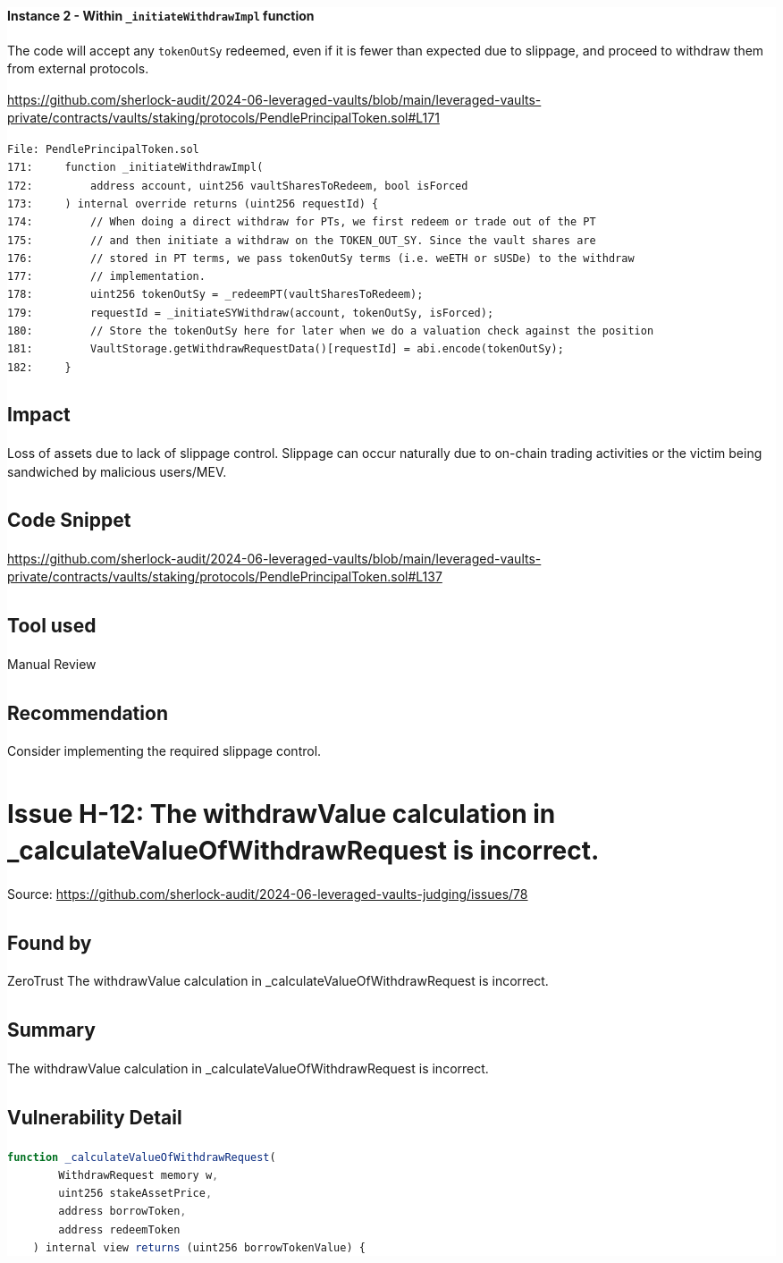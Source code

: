 #### Instance 2 - Within `_initiateWithdrawImpl` function

The code will accept any `tokenOutSy` redeemed, even if it is fewer than expected due to slippage, and proceed to withdraw them from external protocols.

https://github.com/sherlock-audit/2024-06-leveraged-vaults/blob/main/leveraged-vaults-private/contracts/vaults/staking/protocols/PendlePrincipalToken.sol#L171

```solidity
File: PendlePrincipalToken.sol
171:     function _initiateWithdrawImpl(
172:         address account, uint256 vaultSharesToRedeem, bool isForced
173:     ) internal override returns (uint256 requestId) {
174:         // When doing a direct withdraw for PTs, we first redeem or trade out of the PT
175:         // and then initiate a withdraw on the TOKEN_OUT_SY. Since the vault shares are
176:         // stored in PT terms, we pass tokenOutSy terms (i.e. weETH or sUSDe) to the withdraw
177:         // implementation.
178:         uint256 tokenOutSy = _redeemPT(vaultSharesToRedeem);
179:         requestId = _initiateSYWithdraw(account, tokenOutSy, isForced);
180:         // Store the tokenOutSy here for later when we do a valuation check against the position
181:         VaultStorage.getWithdrawRequestData()[requestId] = abi.encode(tokenOutSy);
182:     }
```

## Impact

Loss of assets due to lack of slippage control. Slippage can occur naturally due to on-chain trading activities or the victim being sandwiched by malicious users/MEV.

## Code Snippet

https://github.com/sherlock-audit/2024-06-leveraged-vaults/blob/main/leveraged-vaults-private/contracts/vaults/staking/protocols/PendlePrincipalToken.sol#L137

## Tool used

Manual Review

## Recommendation

Consider implementing the required slippage control.

# Issue H-12: The withdrawValue calculation in _calculateValueOfWithdrawRequest is incorrect. 

Source: https://github.com/sherlock-audit/2024-06-leveraged-vaults-judging/issues/78 

## Found by 
ZeroTrust
The withdrawValue calculation in _calculateValueOfWithdrawRequest is incorrect.
## Summary
The withdrawValue calculation in _calculateValueOfWithdrawRequest is incorrect.
## Vulnerability Detail
```javascript
function _calculateValueOfWithdrawRequest(
        WithdrawRequest memory w,
        uint256 stakeAssetPrice,
        address borrowToken,
        address redeemToken
    ) internal view returns (uint256 borrowTokenValue) {
```